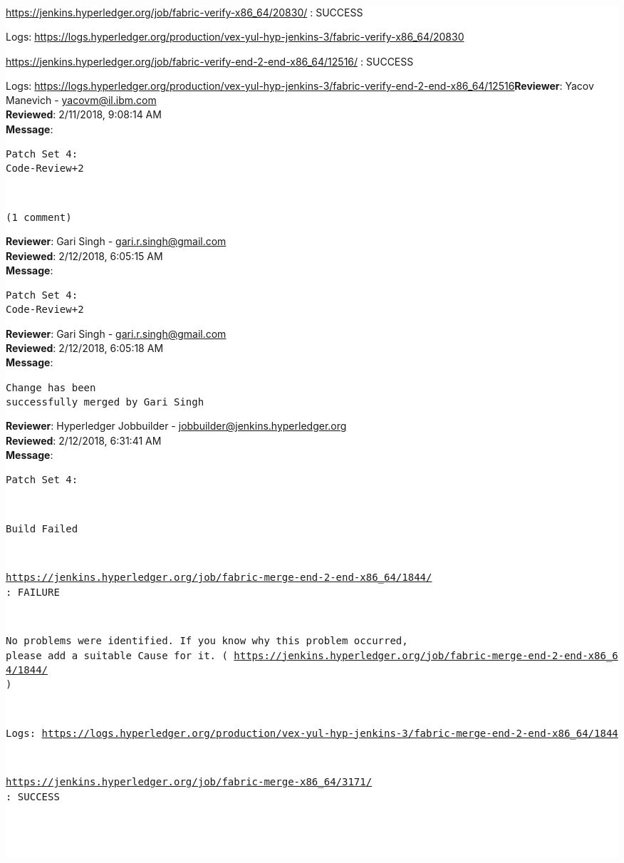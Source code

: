 https://jenkins.hyperledger.org/job/fabric-verify-x86_64/20830/ : SUCCESS

Logs: https://logs.hyperledger.org/production/vex-yul-hyp-jenkins-3/fabric-verify-x86_64/20830

https://jenkins.hyperledger.org/job/fabric-verify-end-2-end-x86_64/12516/ : SUCCESS

Logs: https://logs.hyperledger.org/production/vex-yul-hyp-jenkins-3/fabric-verify-end-2-end-x86_64/12516</pre><strong>Reviewer</strong>: Yacov Manevich - yacovm@il.ibm.com<br><strong>Reviewed</strong>: 2/11/2018, 9:08:14 AM<br><strong>Message</strong>: <pre>Patch Set 4: Code-Review+2

(1 comment)</pre><strong>Reviewer</strong>: Gari Singh - gari.r.singh@gmail.com<br><strong>Reviewed</strong>: 2/12/2018, 6:05:15 AM<br><strong>Message</strong>: <pre>Patch Set 4: Code-Review+2</pre><strong>Reviewer</strong>: Gari Singh - gari.r.singh@gmail.com<br><strong>Reviewed</strong>: 2/12/2018, 6:05:18 AM<br><strong>Message</strong>: <pre>Change has been successfully merged by Gari Singh</pre><strong>Reviewer</strong>: Hyperledger Jobbuilder - jobbuilder@jenkins.hyperledger.org<br><strong>Reviewed</strong>: 2/12/2018, 6:31:41 AM<br><strong>Message</strong>: <pre>Patch Set 4:

Build Failed 

https://jenkins.hyperledger.org/job/fabric-merge-end-2-end-x86_64/1844/ : FAILURE

No problems were identified. If you know why this problem occurred, please add a suitable Cause for it. ( https://jenkins.hyperledger.org/job/fabric-merge-end-2-end-x86_64/1844/ )

Logs: https://logs.hyperledger.org/production/vex-yul-hyp-jenkins-3/fabric-merge-end-2-end-x86_64/1844

https://jenkins.hyperledger.org/job/fabric-merge-x86_64/3171/ : SUCCESS
